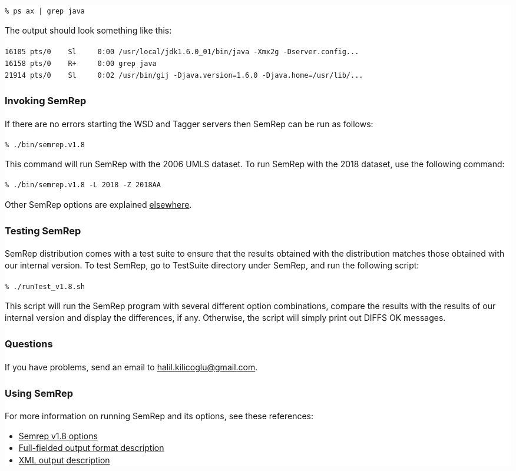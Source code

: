 ````
% ps ax | grep java
````

The output should look something like this:

````
16105 pts/0    Sl     0:00 /usr/local/jdk1.6.0_01/bin/java -Xmx2g -Dserver.config...
16158 pts/0    R+     0:00 grep java
21914 pts/0    Sl     0:02 /usr/bin/gij -Djava.version=1.6.0 -Djava.home=/usr/lib/...
````


### Invoking SemRep

If there are no errors starting the WSD and Tagger servers then SemRep can be run as follows:

````
% ./bin/semrep.v1.8
````

This command will run SemRep with the 2006 UMLS dataset. To run SemRep with the 2018 dataset, 
use the following command:

````
% ./bin/semrep.v1.8 -L 2018 -Z 2018AA
````

Other SemRep options are explained [elsewhere](doc/SemRep.v1.8_Options.txt).

### Testing SemRep

SemRep distribution comes with a test suite to ensure that the results obtained with the distribution matches those obtained with our internal version. To test SemRep, go to TestSuite directory under SemRep, and run the following script: 

````
% ./runTest_v1.8.sh 
````

This script will run the SemRep program with several different option combinations, compare the  results with the results of our internal version and display the differences, if any. 
Otherwise, the script will simply print out DIFFS OK messages. 

### Questions

If you have problems, send an email to [halil.kilicoglu@gmail.com](mailto:halil.kilicoglu@gmail.com).

### Using SemRep

For more information on running SemRep and its options, see these references:
- [Semrep v1.8 options](doc/SemRep.v1.8_Options.txt)
- [Full-fielded output format description](doc/SemRep_full_fielded_output.pdf)
- [XML output description](doc/SemRep.v1.8_XML_output_desc.txt)

